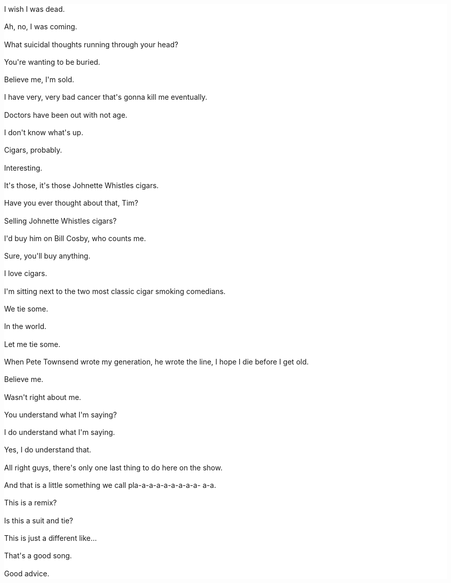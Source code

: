 I wish I was dead.

Ah, no, I was coming.

What suicidal thoughts running through your head?

You're wanting to be buried.

Believe me, I'm sold.

I have very, very bad cancer that's gonna kill me eventually.

Doctors have been out with not age.

I don't know what's up.

Cigars, probably.

Interesting.

It's those, it's those Johnette Whistles cigars.

Have you ever thought about that, Tim?

Selling Johnette Whistles cigars?

I'd buy him on Bill Cosby, who counts me.

Sure, you'll buy anything.

I love cigars.

I'm sitting next to the two most classic cigar smoking comedians.

We tie some.

In the world.

Let me tie some.

When Pete Townsend wrote my generation, he wrote the line, I hope I die before I get old.

Believe me.

Wasn't right about me.

You understand what I'm saying?

I do understand what I'm saying.

Yes, I do understand that.

All right guys, there's only one last thing to do here on the show.

And that is a little something we call pla-a-a-a-a-a-a-a-a- a-a.

This is a remix?

Is this a suit and tie?

This is just a different like...

That's a good song.

Good advice.
